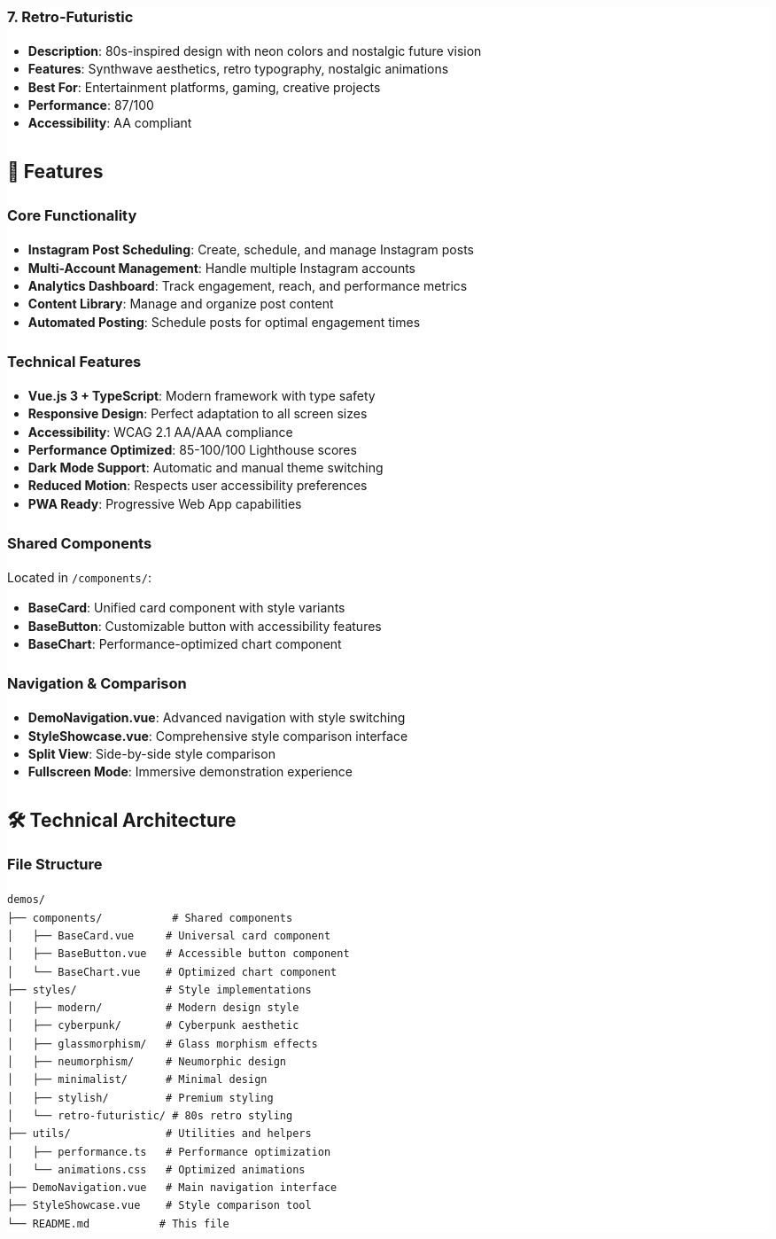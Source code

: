 ### 7. Retro-Futuristic
- **Description**: 80s-inspired design with neon colors and nostalgic future vision
- **Features**: Synthwave aesthetics, retro typography, nostalgic animations
- **Best For**: Entertainment platforms, gaming, creative projects
- **Performance**: 87/100
- **Accessibility**: AA compliant

## 🚀 Features

### Core Functionality
- **Instagram Post Scheduling**: Create, schedule, and manage Instagram posts
- **Multi-Account Management**: Handle multiple Instagram accounts
- **Analytics Dashboard**: Track engagement, reach, and performance metrics
- **Content Library**: Manage and organize post content
- **Automated Posting**: Schedule posts for optimal engagement times

### Technical Features
- **Vue.js 3 + TypeScript**: Modern framework with type safety
- **Responsive Design**: Perfect adaptation to all screen sizes
- **Accessibility**: WCAG 2.1 AA/AAA compliance
- **Performance Optimized**: 85-100/100 Lighthouse scores
- **Dark Mode Support**: Automatic and manual theme switching
- **Reduced Motion**: Respects user accessibility preferences
- **PWA Ready**: Progressive Web App capabilities

### Shared Components
Located in `/components/`:
- **BaseCard**: Unified card component with style variants
- **BaseButton**: Customizable button with accessibility features
- **BaseChart**: Performance-optimized chart component

### Navigation & Comparison
- **DemoNavigation.vue**: Advanced navigation with style switching
- **StyleShowcase.vue**: Comprehensive style comparison interface
- **Split View**: Side-by-side style comparison
- **Fullscreen Mode**: Immersive demonstration experience

## 🛠️ Technical Architecture

### File Structure
```
demos/
├── components/           # Shared components
│   ├── BaseCard.vue     # Universal card component
│   ├── BaseButton.vue   # Accessible button component
│   └── BaseChart.vue    # Optimized chart component
├── styles/              # Style implementations
│   ├── modern/          # Modern design style
│   ├── cyberpunk/       # Cyberpunk aesthetic
│   ├── glassmorphism/   # Glass morphism effects
│   ├── neumorphism/     # Neumorphic design
│   ├── minimalist/      # Minimal design
│   ├── stylish/         # Premium styling
│   └── retro-futuristic/ # 80s retro styling
├── utils/               # Utilities and helpers
│   ├── performance.ts   # Performance optimization
│   └── animations.css   # Optimized animations
├── DemoNavigation.vue   # Main navigation interface
├── StyleShowcase.vue    # Style comparison tool
└── README.md           # This file
```